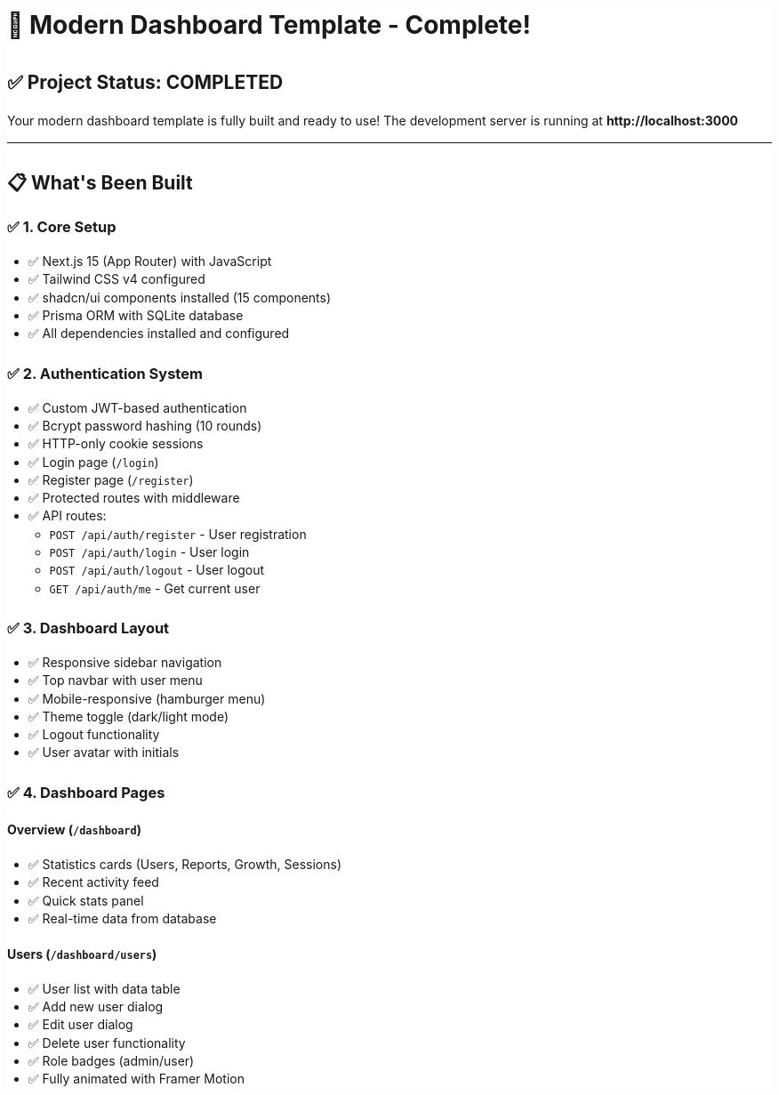 # 🎉 Modern Dashboard Template - Complete!

## ✅ Project Status: COMPLETED

Your modern dashboard template is fully built and ready to use! The development server is running at **http://localhost:3000**

---

## 📋 What's Been Built

### ✅ 1. Core Setup
- ✅ Next.js 15 (App Router) with JavaScript
- ✅ Tailwind CSS v4 configured
- ✅ shadcn/ui components installed (15 components)
- ✅ Prisma ORM with SQLite database
- ✅ All dependencies installed and configured

### ✅ 2. Authentication System
- ✅ Custom JWT-based authentication
- ✅ Bcrypt password hashing (10 rounds)
- ✅ HTTP-only cookie sessions
- ✅ Login page (`/login`)
- ✅ Register page (`/register`)
- ✅ Protected routes with middleware
- ✅ API routes:
  - `POST /api/auth/register` - User registration
  - `POST /api/auth/login` - User login
  - `POST /api/auth/logout` - User logout
  - `GET /api/auth/me` - Get current user

### ✅ 3. Dashboard Layout
- ✅ Responsive sidebar navigation
- ✅ Top navbar with user menu
- ✅ Mobile-responsive (hamburger menu)
- ✅ Theme toggle (dark/light mode)
- ✅ Logout functionality
- ✅ User avatar with initials

### ✅ 4. Dashboard Pages

#### Overview (`/dashboard`)
- ✅ Statistics cards (Users, Reports, Growth, Sessions)
- ✅ Recent activity feed
- ✅ Quick stats panel
- ✅ Real-time data from database

#### Users (`/dashboard/users`)
- ✅ User list with data table
- ✅ Add new user dialog
- ✅ Edit user dialog
- ✅ Delete user functionality
- ✅ Role badges (admin/user)
- ✅ Fully animated with Framer Motion
